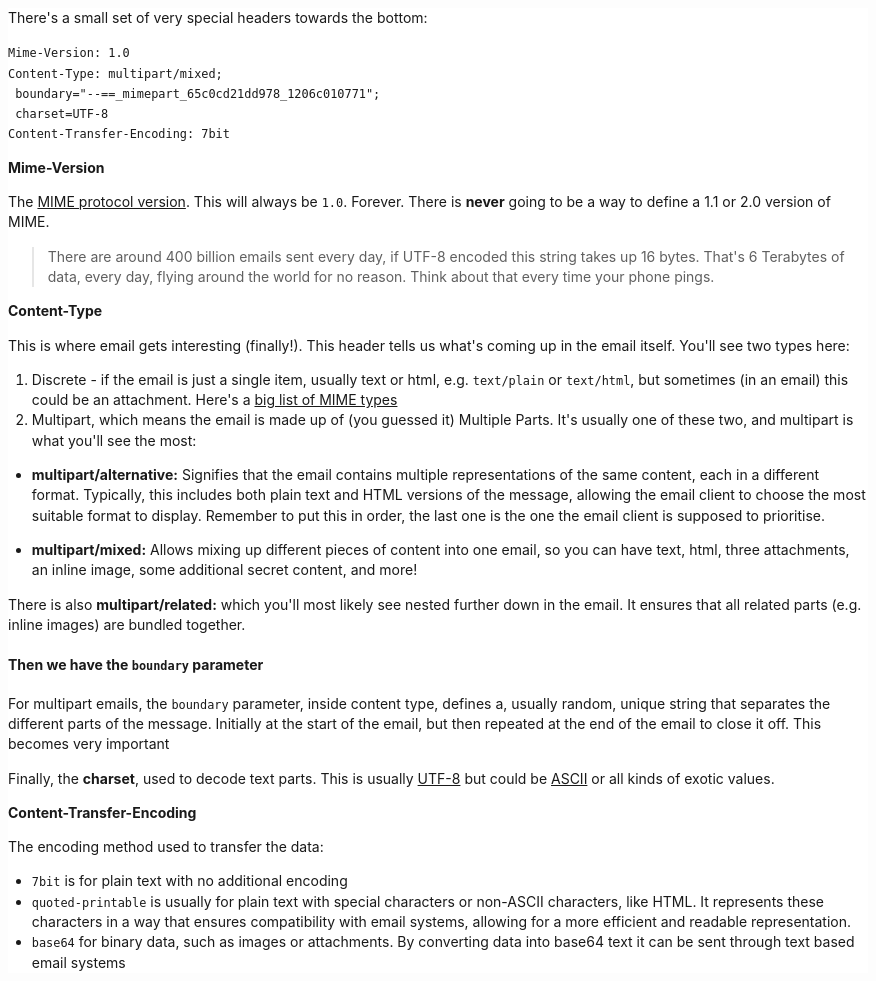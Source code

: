 There's a small set of very special headers towards the bottom:

```
Mime-Version: 1.0
Content-Type: multipart/mixed;
 boundary="--==_mimepart_65c0cd21dd978_1206c010771";
 charset=UTF-8
Content-Transfer-Encoding: 7bit
```

**Mime-Version**

The [MIME protocol version](https://en.wikipedia.org/wiki/MIME). This will always be `1.0`. Forever. There is **never** going to be a way to define a 1.1 or 2.0 version of MIME.

> There are around 400 billion emails sent every day, if UTF-8 encoded this string takes up 16 bytes. That's 6 Terabytes of data, every day, flying around the world for no reason. Think about that every time your phone pings.

**Content-Type**

This is where email gets interesting (finally!). This header tells us what's coming up in the email itself. You'll see two types here:

1. Discrete - if the email is just a single item, usually text or html, e.g. `text/plain` or `text/html`, but sometimes (in an email) this could be an attachment. Here's a [big list of MIME types](https://developer.mozilla.org/en-US/docs/Web/HTTP/Basics_of_HTTP/MIME_types/Common_types)
2. Multipart, which means the email is made up of (you guessed it) Multiple Parts. It's usually one of these two, and multipart is what you'll see the most:

- **multipart/alternative:** Signifies that the email contains multiple representations of the same content, each in a different format. Typically, this includes both plain text and HTML versions of the message, allowing the email client to choose the most suitable format to display. Remember to put this in order, the last one is the one the email client is supposed to prioritise.

- **multipart/mixed:** Allows mixing up different pieces of content into one email, so you can have text, html, three attachments, an inline image, some additional secret content, and more!

There is also **multipart/related:** which you'll most likely see nested further down in the email. It ensures that all related parts (e.g. inline images) are bundled together.

#### Then we have the `boundary` parameter

For multipart emails, the `boundary` parameter, inside content type, defines a, usually random, unique string that separates the different parts of the message. Initially at the start of the email, but then repeated at the end of the email to close it off. This becomes very important

Finally, the **charset**, used to decode text parts. This is usually [UTF-8](https://en.wikipedia.org/wiki/UTF-8) but could be [ASCII](https://en.wikipedia.org/wiki/ASCII) or all kinds of exotic values.

**Content-Transfer-Encoding**

The encoding method used to transfer the data:

- `7bit` is for plain text with no additional encoding
- `quoted-printable` is usually for plain text with special characters or non-ASCII characters, like HTML. It represents these characters in a way that ensures compatibility with email systems, allowing for a more efficient and readable representation.
- `base64` for binary data, such as images or attachments. By converting data into base64 text it can be sent through text based email systems
